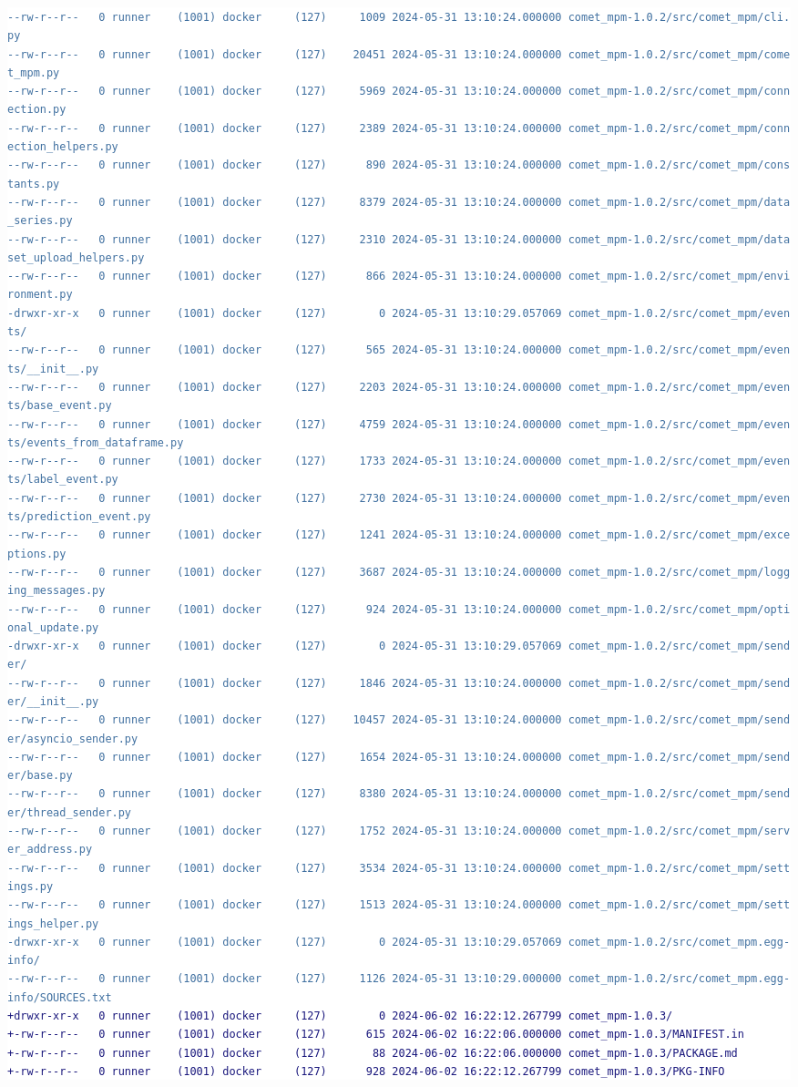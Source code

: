 ```diff
--rw-r--r--   0 runner    (1001) docker     (127)     1009 2024-05-31 13:10:24.000000 comet_mpm-1.0.2/src/comet_mpm/cli.py
--rw-r--r--   0 runner    (1001) docker     (127)    20451 2024-05-31 13:10:24.000000 comet_mpm-1.0.2/src/comet_mpm/comet_mpm.py
--rw-r--r--   0 runner    (1001) docker     (127)     5969 2024-05-31 13:10:24.000000 comet_mpm-1.0.2/src/comet_mpm/connection.py
--rw-r--r--   0 runner    (1001) docker     (127)     2389 2024-05-31 13:10:24.000000 comet_mpm-1.0.2/src/comet_mpm/connection_helpers.py
--rw-r--r--   0 runner    (1001) docker     (127)      890 2024-05-31 13:10:24.000000 comet_mpm-1.0.2/src/comet_mpm/constants.py
--rw-r--r--   0 runner    (1001) docker     (127)     8379 2024-05-31 13:10:24.000000 comet_mpm-1.0.2/src/comet_mpm/data_series.py
--rw-r--r--   0 runner    (1001) docker     (127)     2310 2024-05-31 13:10:24.000000 comet_mpm-1.0.2/src/comet_mpm/dataset_upload_helpers.py
--rw-r--r--   0 runner    (1001) docker     (127)      866 2024-05-31 13:10:24.000000 comet_mpm-1.0.2/src/comet_mpm/environment.py
-drwxr-xr-x   0 runner    (1001) docker     (127)        0 2024-05-31 13:10:29.057069 comet_mpm-1.0.2/src/comet_mpm/events/
--rw-r--r--   0 runner    (1001) docker     (127)      565 2024-05-31 13:10:24.000000 comet_mpm-1.0.2/src/comet_mpm/events/__init__.py
--rw-r--r--   0 runner    (1001) docker     (127)     2203 2024-05-31 13:10:24.000000 comet_mpm-1.0.2/src/comet_mpm/events/base_event.py
--rw-r--r--   0 runner    (1001) docker     (127)     4759 2024-05-31 13:10:24.000000 comet_mpm-1.0.2/src/comet_mpm/events/events_from_dataframe.py
--rw-r--r--   0 runner    (1001) docker     (127)     1733 2024-05-31 13:10:24.000000 comet_mpm-1.0.2/src/comet_mpm/events/label_event.py
--rw-r--r--   0 runner    (1001) docker     (127)     2730 2024-05-31 13:10:24.000000 comet_mpm-1.0.2/src/comet_mpm/events/prediction_event.py
--rw-r--r--   0 runner    (1001) docker     (127)     1241 2024-05-31 13:10:24.000000 comet_mpm-1.0.2/src/comet_mpm/exceptions.py
--rw-r--r--   0 runner    (1001) docker     (127)     3687 2024-05-31 13:10:24.000000 comet_mpm-1.0.2/src/comet_mpm/logging_messages.py
--rw-r--r--   0 runner    (1001) docker     (127)      924 2024-05-31 13:10:24.000000 comet_mpm-1.0.2/src/comet_mpm/optional_update.py
-drwxr-xr-x   0 runner    (1001) docker     (127)        0 2024-05-31 13:10:29.057069 comet_mpm-1.0.2/src/comet_mpm/sender/
--rw-r--r--   0 runner    (1001) docker     (127)     1846 2024-05-31 13:10:24.000000 comet_mpm-1.0.2/src/comet_mpm/sender/__init__.py
--rw-r--r--   0 runner    (1001) docker     (127)    10457 2024-05-31 13:10:24.000000 comet_mpm-1.0.2/src/comet_mpm/sender/asyncio_sender.py
--rw-r--r--   0 runner    (1001) docker     (127)     1654 2024-05-31 13:10:24.000000 comet_mpm-1.0.2/src/comet_mpm/sender/base.py
--rw-r--r--   0 runner    (1001) docker     (127)     8380 2024-05-31 13:10:24.000000 comet_mpm-1.0.2/src/comet_mpm/sender/thread_sender.py
--rw-r--r--   0 runner    (1001) docker     (127)     1752 2024-05-31 13:10:24.000000 comet_mpm-1.0.2/src/comet_mpm/server_address.py
--rw-r--r--   0 runner    (1001) docker     (127)     3534 2024-05-31 13:10:24.000000 comet_mpm-1.0.2/src/comet_mpm/settings.py
--rw-r--r--   0 runner    (1001) docker     (127)     1513 2024-05-31 13:10:24.000000 comet_mpm-1.0.2/src/comet_mpm/settings_helper.py
-drwxr-xr-x   0 runner    (1001) docker     (127)        0 2024-05-31 13:10:29.057069 comet_mpm-1.0.2/src/comet_mpm.egg-info/
--rw-r--r--   0 runner    (1001) docker     (127)     1126 2024-05-31 13:10:29.000000 comet_mpm-1.0.2/src/comet_mpm.egg-info/SOURCES.txt
+drwxr-xr-x   0 runner    (1001) docker     (127)        0 2024-06-02 16:22:12.267799 comet_mpm-1.0.3/
+-rw-r--r--   0 runner    (1001) docker     (127)      615 2024-06-02 16:22:06.000000 comet_mpm-1.0.3/MANIFEST.in
+-rw-r--r--   0 runner    (1001) docker     (127)       88 2024-06-02 16:22:06.000000 comet_mpm-1.0.3/PACKAGE.md
+-rw-r--r--   0 runner    (1001) docker     (127)      928 2024-06-02 16:22:12.267799 comet_mpm-1.0.3/PKG-INFO
```